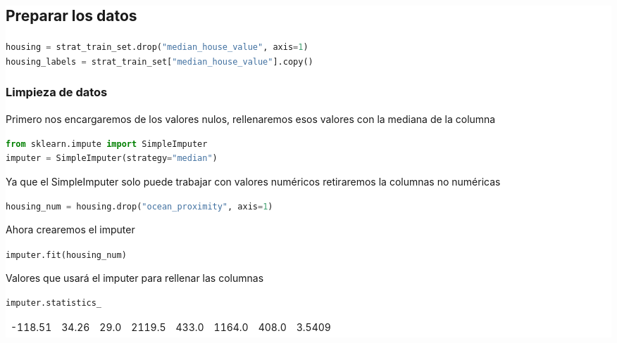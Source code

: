 ## Preparar los datos


```python
housing = strat_train_set.drop("median_house_value", axis=1)
housing_labels = strat_train_set["median_house_value"].copy()
```

### Limpieza de datos

Primero nos encargaremos de los valores nulos, rellenaremos esos valores
con la mediana de la columna 

```python
from sklearn.impute import SimpleImputer
imputer = SimpleImputer(strategy="median")
```

Ya que el SimpleImputer solo puede trabajar con valores numéricos
retiraremos la columnas no numéricas

```python
housing_num = housing.drop("ocean_proximity", axis=1)
```

Ahora crearemos el imputer

```python
imputer.fit(housing_num)
```

Valores que usará el imputer para rellenar las columnas

```python
imputer.statistics_
```

<div class="table-wrapper">

  <style scoped>
    .dataframe tbody tr th:only-of-type {
        vertical-align: middle;
    }

    .dataframe tbody tr th {
        vertical-align: top;
    }

    .dataframe thead th {
        text-align: right;
    }
  </style>
<table>
<thead>
  <tr>
    <td>-118.51</td>
    <td>34.26</td>
    <td>29.0</td>
    <td>2119.5</td>
    <td>433.0</td>
    <td>1164.0</td>
    <td>408.0</td>
    <td>3.5409</td>
  </tr>
</thead>
</table>
</div>
